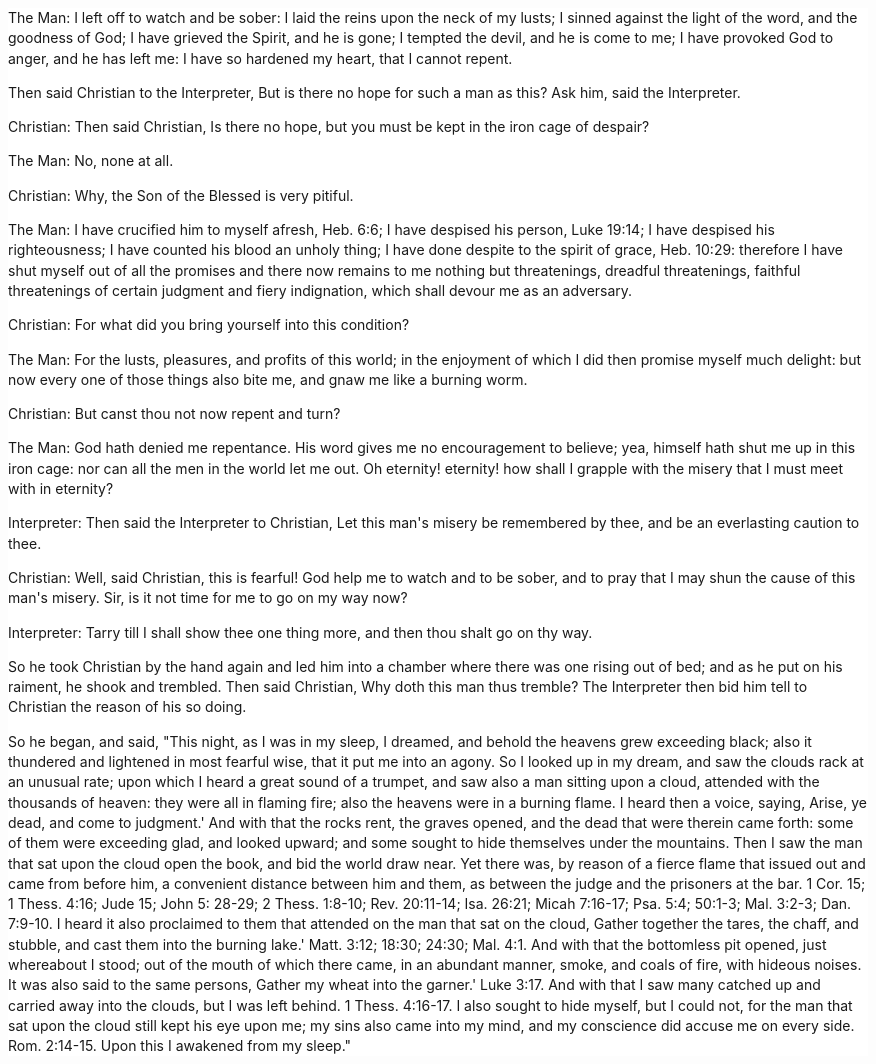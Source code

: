 The Man: I left off to watch and be sober: I laid the reins upon the neck of my lusts; I sinned against the light of the word, and the goodness of God; I have grieved the Spirit, and he is gone; I tempted the devil, and he is come to me; I have provoked God to anger, and he has left me: I have so hardened my heart, that I cannot repent.

Then said Christian to the Interpreter, But is there no hope for such a man as this? Ask him, said the Interpreter.

Christian: Then said Christian, Is there no hope, but you must be kept in the iron cage of despair?

The Man: No, none at all.

Christian: Why, the Son of the Blessed is very pitiful.

The Man: I have crucified him to myself afresh, Heb. 6:6; I have despised his person, Luke 19:14; I have despised his righteousness; I have counted his blood an unholy thing; I have done despite to the spirit of grace, Heb. 10:29: therefore I have shut myself out of all the promises and there now remains to me nothing but threatenings, dreadful threatenings, faithful threatenings of certain judgment and fiery indignation, which shall devour me as an adversary.

Christian: For what did you bring yourself into this condition?

The Man: For the lusts, pleasures, and profits of this world; in the enjoyment of which I did then promise myself much delight: but now every one of those things also bite me, and gnaw me like a burning worm.

Christian: But canst thou not now repent and turn?

The Man: God hath denied me repentance. His word gives me no encouragement to believe; yea, himself hath shut me up in this iron cage: nor can all the men in the world let me out. Oh eternity! eternity! how shall I grapple with the misery that I must meet with in eternity?

Interpreter: Then said the Interpreter to Christian, Let this man's misery be remembered by thee, and be an everlasting caution to thee.

Christian: Well, said Christian, this is fearful! God help me to watch and to be sober, and to pray that I may shun the cause of this man's misery. Sir, is it not time for me to go on my way now?

Interpreter: Tarry till I shall show thee one thing more, and then thou shalt go on thy way.

So he took Christian by the hand again and led him into a chamber where there was one rising out of bed; and as he put on his raiment, he shook and trembled. Then said Christian, Why doth this man thus tremble? The Interpreter then bid him tell to Christian the reason of his so doing.

So he began, and said, "This night, as I was in my sleep, I dreamed, and behold the heavens grew exceeding black; also it thundered and lightened in most fearful wise, that it put me into an agony. So I looked up in my dream, and saw the clouds rack at an unusual rate; upon which I heard a great sound of a trumpet, and saw also a man sitting upon a cloud, attended with the thousands of heaven: they were all in flaming fire; also the heavens were in a burning flame. I heard then a voice, saying, Arise, ye dead, and come to judgment.' And with that the rocks rent, the graves opened, and the dead that were therein came forth: some of them were exceeding glad, and looked upward; and some sought to hide themselves under the mountains. Then I saw the man that sat upon the cloud open the book, and bid the world draw near. Yet there was, by reason of a fierce flame that issued out and came from before him, a convenient distance between him and them, as between the judge and the prisoners at the bar. 1 Cor. 15; 1 Thess. 4:16; Jude 15; John 5: 28-29; 2 Thess. 1:8-10; Rev. 20:11-14; Isa. 26:21; Micah 7:16-17; Psa. 5:4; 50:1-3; Mal. 3:2-3; Dan. 7:9-10\. I heard it also proclaimed to them that attended on the man that sat on the cloud, Gather together the tares, the chaff, and stubble, and cast them into the burning lake.' Matt. 3:12; 18:30; 24:30; Mal. 4:1\. And with that the bottomless pit opened, just whereabout I stood; out of the mouth of which there came, in an abundant manner, smoke, and coals of fire, with hideous noises. It was also said to the same persons, Gather my wheat into the garner.' Luke 3:17\. And with that I saw many catched up and carried away into the clouds, but I was left behind. 1 Thess. 4:16-17\. I also sought to hide myself, but I could not, for the man that sat upon the cloud still kept his eye upon me; my sins also came into my mind, and my conscience did accuse me on every side. Rom. 2:14-15\. Upon this I awakened from my sleep."
